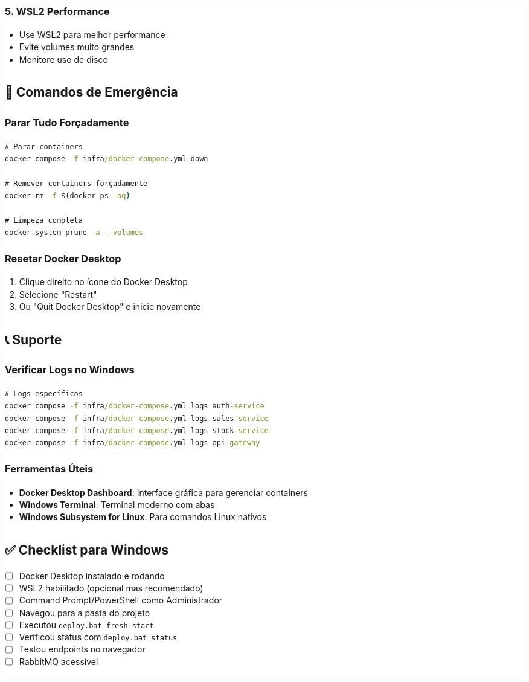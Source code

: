 ### 5. **WSL2 Performance**
- Use WSL2 para melhor performance
- Evite volumes muito grandes
- Monitore uso de disco

## 🚨 Comandos de Emergência

### Parar Tudo Forçadamente
```cmd
# Parar containers
docker compose -f infra/docker-compose.yml down

# Remover containers forçadamente
docker rm -f $(docker ps -aq)

# Limpeza completa
docker system prune -a --volumes
```

### Resetar Docker Desktop
1. Clique direito no ícone do Docker Desktop
2. Selecione "Restart"
3. Ou "Quit Docker Desktop" e inicie novamente

## 📞 Suporte

### Verificar Logs no Windows
```cmd
# Logs específicos
docker compose -f infra/docker-compose.yml logs auth-service
docker compose -f infra/docker-compose.yml logs sales-service
docker compose -f infra/docker-compose.yml logs stock-service
docker compose -f infra/docker-compose.yml logs api-gateway
```

### Ferramentas Úteis
- **Docker Desktop Dashboard**: Interface gráfica para gerenciar containers
- **Windows Terminal**: Terminal moderno com abas
- **Windows Subsystem for Linux**: Para comandos Linux nativos

## ✅ Checklist para Windows

- [ ] Docker Desktop instalado e rodando
- [ ] WSL2 habilitado (opcional mas recomendado)
- [ ] Command Prompt/PowerShell como Administrador
- [ ] Navegou para a pasta do projeto
- [ ] Executou `deploy.bat fresh-start`
- [ ] Verificou status com `deploy.bat status`
- [ ] Testou endpoints no navegador
- [ ] RabbitMQ acessível

---
